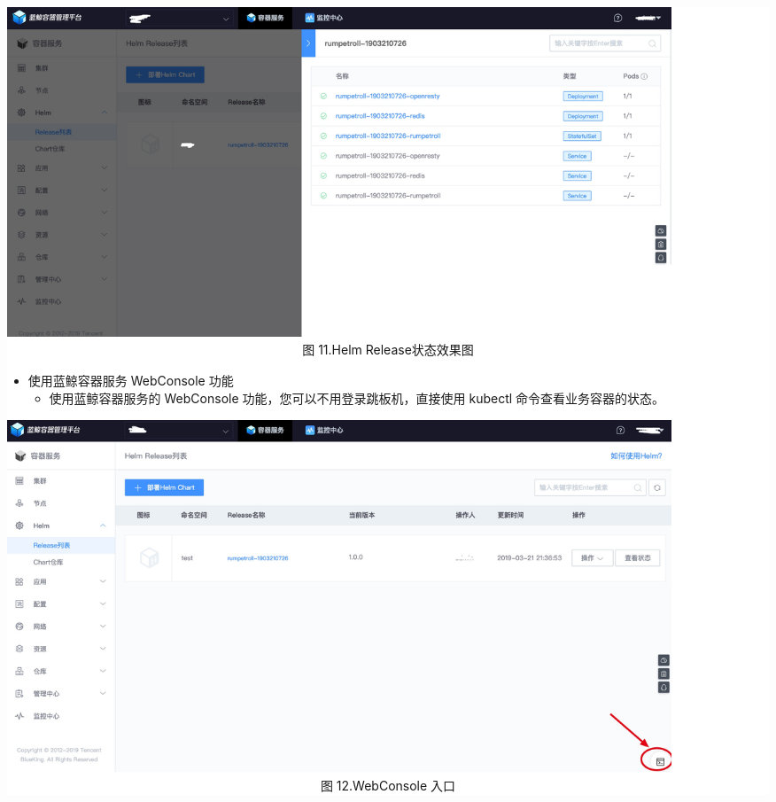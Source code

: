 <img src="imgs/status_detail.jpg" width="750">
<br/>
<center>图 11.Helm Release状态效果图</center>

- 使用蓝鲸容器服务 WebConsole 功能
    + 使用蓝鲸容器服务的 WebConsole 功能，您可以不用登录跳板机，直接使用 kubectl 命令查看业务容器的状态。

<img src="imgs/webconsole_site.jpg" width="750">
<br/>
<center>图 12.WebConsole 入口</center>
